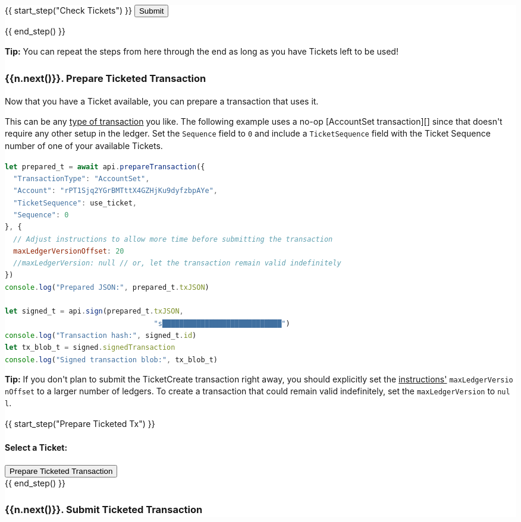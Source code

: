 
{{ start_step("Check Tickets") }}
<button id="check-tickets" class="btn btn-primary previous-steps-required">Submit</button>
<div id="check-tickets-output"></div>
{{ end_step() }}

**Tip:** You can repeat the steps from here through the end as long as you have Tickets left to be used!

### {{n.next()}}. Prepare Ticketed Transaction

Now that you have a Ticket available, you can prepare a transaction that uses it.

This can be any [type of transaction](transaction-types.html) you like. The following example uses a no-op [AccountSet transaction][] since that doesn't require any other setup in the ledger. Set the `Sequence` field to `0` and include a `TicketSequence` field with the Ticket Sequence number of one of your available Tickets.

```js
let prepared_t = await api.prepareTransaction({
  "TransactionType": "AccountSet",
  "Account": "rPT1Sjq2YGrBMTttX4GZHjKu9dyfzbpAYe",
  "TicketSequence": use_ticket,
  "Sequence": 0
}, {
  // Adjust instructions to allow more time before submitting the transaction
  maxLedgerVersionOffset: 20
  //maxLedgerVersion: null // or, let the transaction remain valid indefinitely
})
console.log("Prepared JSON:", prepared_t.txJSON)

let signed_t = api.sign(prepared_t.txJSON,
                                   "s████████████████████████████")
console.log("Transaction hash:", signed_t.id)
let tx_blob_t = signed.signedTransaction
console.log("Signed transaction blob:", tx_blob_t)
```

**Tip:** If you don't plan to submit the TicketCreate transaction right away, you should explicitly set the [instructions'](rippleapi-reference.html#transaction-instructions) `maxLedgerVersionOffset` to a larger number of ledgers. To create a transaction that could remain valid indefinitely, set the `maxLedgerVersion` to `null`.

{{ start_step("Prepare Ticketed Tx") }}
<div id="ticket-selector">
  <h4>Select a Ticket:</h4>
  <div class="form-area"></div>
</div>
<button id="prepare-ticketed-tx" class="btn btn-primary previous-steps-required">Prepare Ticketed Transaction</button>
<div id="prepare-ticketed-tx-output"></div>
{{ end_step() }}


### {{n.next()}}. Submit Ticketed Transaction
